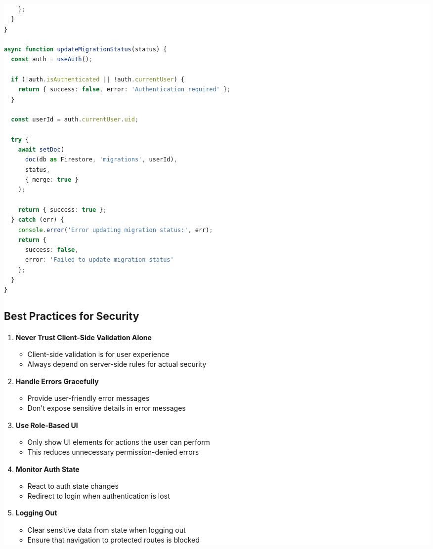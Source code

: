 ```typescript
    };
  }
}

async function updateMigrationStatus(status) {
  const auth = useAuth();
  
  if (!auth.isAuthenticated || !auth.currentUser) {
    return { success: false, error: 'Authentication required' };
  }
  
  const userId = auth.currentUser.uid;
  
  try {
    await setDoc(
      doc(db as Firestore, 'migrations', userId),
      status,
      { merge: true }
    );
    
    return { success: true };
  } catch (err) {
    console.error('Error updating migration status:', err);
    return { 
      success: false, 
      error: 'Failed to update migration status'
    };
  }
}
```

## Best Practices for Security

1. **Never Trust Client-Side Validation Alone**
   - Client-side validation is for user experience
   - Always depend on server-side rules for actual security

2. **Handle Errors Gracefully**
   - Provide user-friendly error messages
   - Don't expose sensitive details in error messages

3. **Use Role-Based UI**
   - Only show UI elements for actions the user can perform
   - This reduces unnecessary permission-denied errors

4. **Monitor Auth State**
   - React to auth state changes
   - Redirect to login when authentication is lost

5. **Logging Out**
   - Clear sensitive data from state when logging out
   - Ensure that navigation to protected routes is blocked
